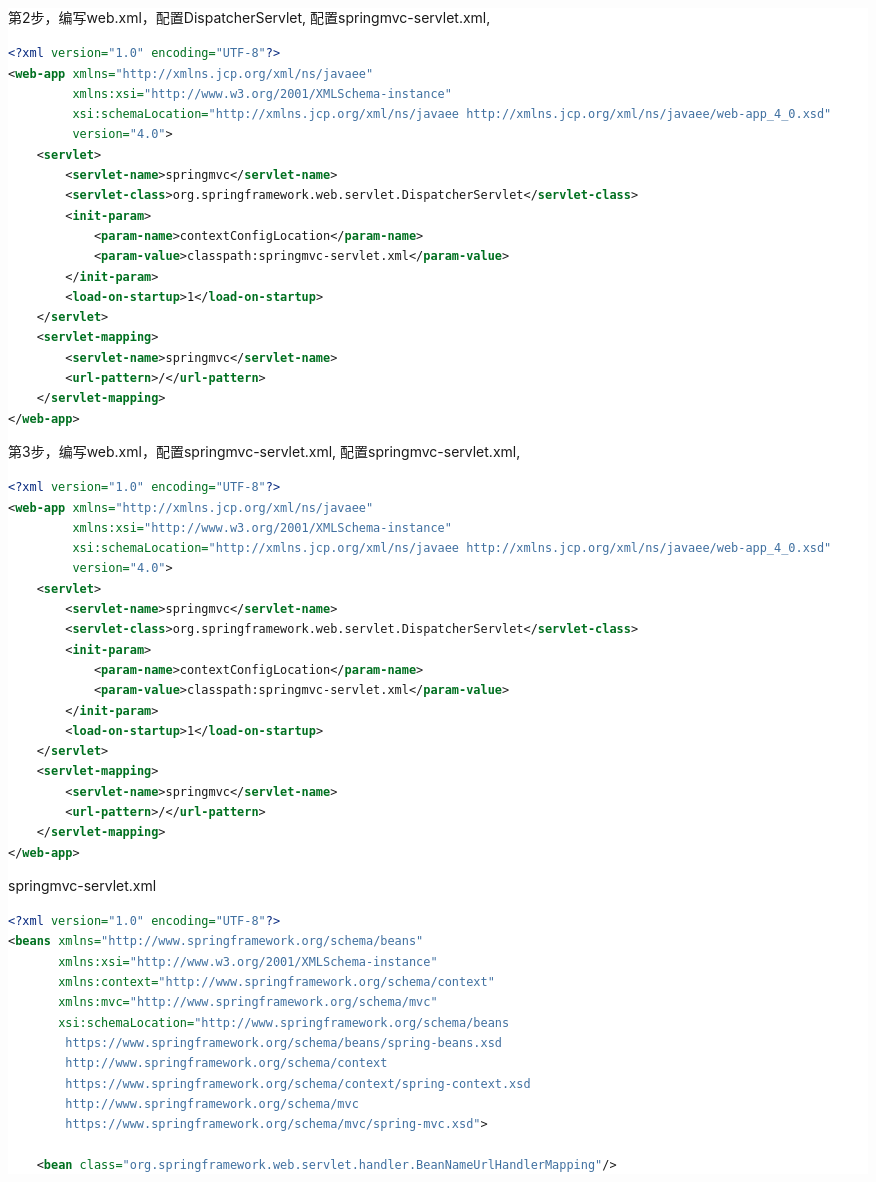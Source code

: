 

第2步，编写web.xml，配置DispatcherServlet, 配置springmvc-servlet.xml,

```xml
<?xml version="1.0" encoding="UTF-8"?>
<web-app xmlns="http://xmlns.jcp.org/xml/ns/javaee"
         xmlns:xsi="http://www.w3.org/2001/XMLSchema-instance"
         xsi:schemaLocation="http://xmlns.jcp.org/xml/ns/javaee http://xmlns.jcp.org/xml/ns/javaee/web-app_4_0.xsd"
         version="4.0">
    <servlet>
        <servlet-name>springmvc</servlet-name>
        <servlet-class>org.springframework.web.servlet.DispatcherServlet</servlet-class>
        <init-param>
            <param-name>contextConfigLocation</param-name>
            <param-value>classpath:springmvc-servlet.xml</param-value>
        </init-param>
        <load-on-startup>1</load-on-startup>
    </servlet>
    <servlet-mapping>
        <servlet-name>springmvc</servlet-name>
        <url-pattern>/</url-pattern>
    </servlet-mapping>
</web-app>
```

第3步，编写web.xml，配置springmvc-servlet.xml, 配置springmvc-servlet.xml,

```xml
<?xml version="1.0" encoding="UTF-8"?>
<web-app xmlns="http://xmlns.jcp.org/xml/ns/javaee"
         xmlns:xsi="http://www.w3.org/2001/XMLSchema-instance"
         xsi:schemaLocation="http://xmlns.jcp.org/xml/ns/javaee http://xmlns.jcp.org/xml/ns/javaee/web-app_4_0.xsd"
         version="4.0">
    <servlet>
        <servlet-name>springmvc</servlet-name>
        <servlet-class>org.springframework.web.servlet.DispatcherServlet</servlet-class>
        <init-param>
            <param-name>contextConfigLocation</param-name>
            <param-value>classpath:springmvc-servlet.xml</param-value>
        </init-param>
        <load-on-startup>1</load-on-startup>
    </servlet>
    <servlet-mapping>
        <servlet-name>springmvc</servlet-name>
        <url-pattern>/</url-pattern>
    </servlet-mapping>
</web-app>
```

springmvc-servlet.xml

```xml
<?xml version="1.0" encoding="UTF-8"?>
<beans xmlns="http://www.springframework.org/schema/beans"
       xmlns:xsi="http://www.w3.org/2001/XMLSchema-instance"
       xmlns:context="http://www.springframework.org/schema/context"
       xmlns:mvc="http://www.springframework.org/schema/mvc"
       xsi:schemaLocation="http://www.springframework.org/schema/beans
        https://www.springframework.org/schema/beans/spring-beans.xsd
        http://www.springframework.org/schema/context
        https://www.springframework.org/schema/context/spring-context.xsd
        http://www.springframework.org/schema/mvc
        https://www.springframework.org/schema/mvc/spring-mvc.xsd">

    <bean class="org.springframework.web.servlet.handler.BeanNameUrlHandlerMapping"/>
```